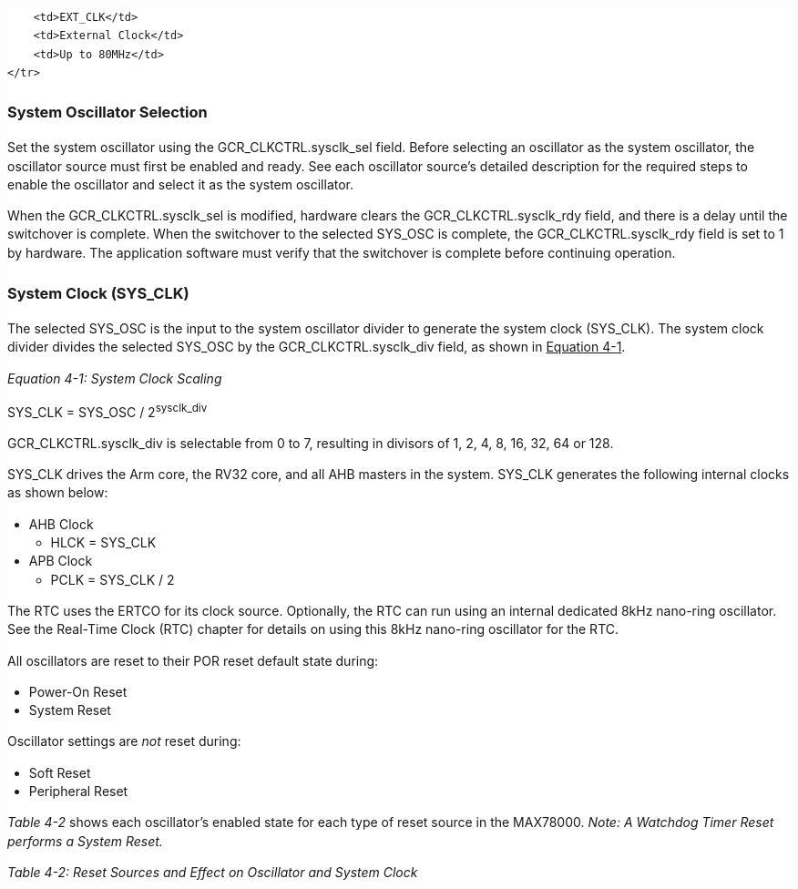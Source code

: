        <td>EXT_CLK</td>
        <td>External Clock</td>
        <td>Up to 80MHz</td>
    </tr>
</table>

### System Oscillator Selection
Set the system oscillator using the GCR_CLKCTRL.sysclk_sel field. Before selecting an oscillator as the system oscillator, the oscillator source must first be enabled and ready. See each oscillator source’s detailed description for the required steps to enable the oscillator and select it as the system oscillator.

When the GCR_CLKCTRL.sysclk_sel is modified, hardware clears the GCR_CLKCTRL.sysclk_rdy field, and there is a delay until the switchover is complete. When the switchover to the selected SYS_OSC is complete, the GCR_CLKCTRL.sysclk_rdy field is set to 1 by hardware. The application software must verify that the switchover is complete before continuing operation.

### System Clock (SYS_CLK)
The selected SYS_OSC is the input to the system oscillator divider to generate the system clock (SYS_CLK). The system clock divider divides the selected SYS_OSC by the GCR_CLKCTRL.sysclk_div field, as shown in [Equation 4-1](#equation-4-1-system-clock-scaling).

*Equation 4-1: System Clock Scaling*
<a name="equation-4-1-system-clock-scaling"></a>

SYS_CLK = SYS_OSC / 2<sup>sysclk_div</sup>

GCR_CLKCTRL.sysclk_div is selectable from 0 to 7, resulting in divisors of 1, 2, 4, 8, 16, 32, 64 or 128.

SYS_CLK drives the Arm core, the RV32 core, and all AHB masters in the system. SYS_CLK generates the following internal clocks as shown below:

- AHB Clock
    - HLCK = SYS_CLK
- APB Clock
    - PCLK = SYS_CLK / 2

The RTC uses the ERTCO for its clock source. Optionally, the RTC can run using an internal dedicated 8kHz nano-ring oscillator. See the Real-Time Clock (RTC) chapter for details on using this 8kHz nano-ring oscillator for the RTC.

All oscillators are reset to their POR reset default state during:
- Power-On Reset
- System Reset

Oscillator settings are *not* reset during:
- Soft Reset
- Peripheral Reset

*Table 4-2* shows each oscillator’s enabled state for each type of reset source in the MAX78000.
*Note: A Watchdog Timer Reset performs a System Reset.*

*Table 4-2: Reset Sources and Effect on Oscillator and System Clock*
<a name="reset-sources-effect-oscillator-system-clock"></a>
